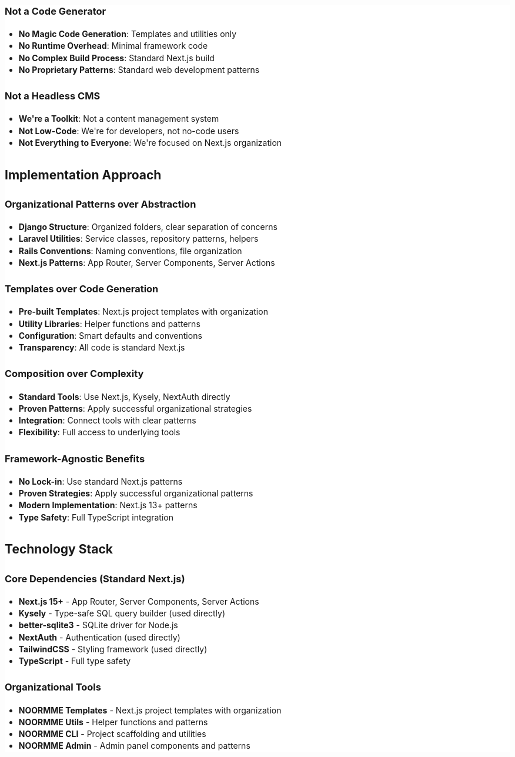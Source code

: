 ### Not a Code Generator
- **No Magic Code Generation**: Templates and utilities only
- **No Runtime Overhead**: Minimal framework code
- **No Complex Build Process**: Standard Next.js build
- **No Proprietary Patterns**: Standard web development patterns

### Not a Headless CMS
- **We're a Toolkit**: Not a content management system
- **Not Low-Code**: We're for developers, not no-code users
- **Not Everything to Everyone**: We're focused on Next.js organization

## Implementation Approach

### Organizational Patterns over Abstraction
- **Django Structure**: Organized folders, clear separation of concerns
- **Laravel Utilities**: Service classes, repository patterns, helpers
- **Rails Conventions**: Naming conventions, file organization
- **Next.js Patterns**: App Router, Server Components, Server Actions

### Templates over Code Generation
- **Pre-built Templates**: Next.js project templates with organization
- **Utility Libraries**: Helper functions and patterns
- **Configuration**: Smart defaults and conventions
- **Transparency**: All code is standard Next.js

### Composition over Complexity
- **Standard Tools**: Use Next.js, Kysely, NextAuth directly
- **Proven Patterns**: Apply successful organizational strategies
- **Integration**: Connect tools with clear patterns
- **Flexibility**: Full access to underlying tools

### Framework-Agnostic Benefits
- **No Lock-in**: Use standard Next.js patterns
- **Proven Strategies**: Apply successful organizational patterns
- **Modern Implementation**: Next.js 13+ patterns
- **Type Safety**: Full TypeScript integration

## Technology Stack

### Core Dependencies (Standard Next.js)
- **Next.js 15+** - App Router, Server Components, Server Actions
- **Kysely** - Type-safe SQL query builder (used directly)
- **better-sqlite3** - SQLite driver for Node.js
- **NextAuth** - Authentication (used directly)
- **TailwindCSS** - Styling framework (used directly)
- **TypeScript** - Full type safety

### Organizational Tools
- **NOORMME Templates** - Next.js project templates with organization
- **NOORMME Utils** - Helper functions and patterns
- **NOORMME CLI** - Project scaffolding and utilities
- **NOORMME Admin** - Admin panel components and patterns
